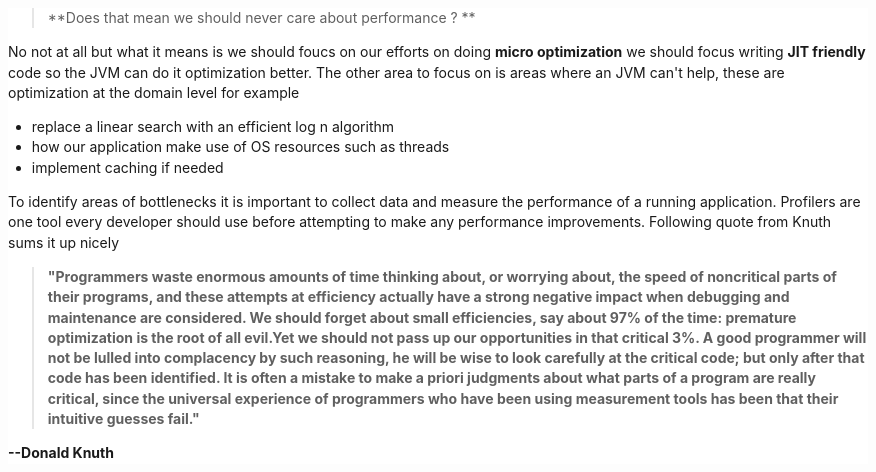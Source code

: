 > **Does that mean we should never care about performance ? **

No not at all but what it means is we should foucs on our efforts on doing **micro optimization** we should focus writing **JIT friendly** code so the JVM can do it optimization better. 
The other area to focus on is areas where an JVM can't help, these are optimization at the domain level for example  
* replace a linear search with an efficient log n algorithm
* how our application make use of OS resources such as threads
* implement caching if needed


To identify areas of bottlenecks it is important to collect data and measure the performance of a running application. Profilers are one tool every developer should use before attempting to make any performance improvements.
Following quote from Knuth sums it up nicely

>**"Programmers waste enormous amounts of time thinking about, or worrying about, the speed of noncritical parts of their programs, and these attempts at efficiency actually have a strong negative impact when debugging and maintenance are considered. We should forget about small efficiencies, say about 97% of the time: premature optimization is the root of all evil.Yet we should not pass up our opportunities in that critical 3%. A good programmer will not be lulled into complacency by such reasoning, he will be wise to look carefully at the critical code; but only after that code has been identified. It is often a mistake to make a priori judgments about what parts of a program are really critical, since the universal experience of programmers who have been using measurement tools has been that their intuitive guesses fail."**

**--Donald Knuth**


